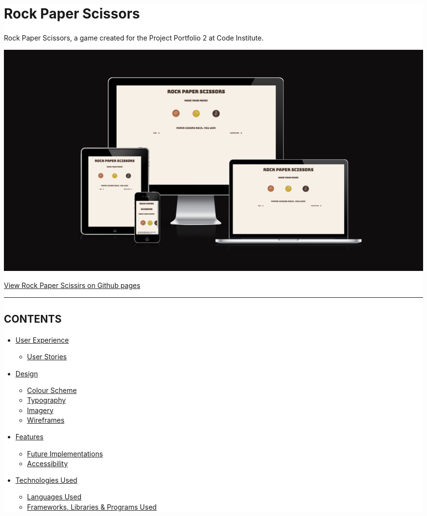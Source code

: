 # Rock Paper Scissors

Rock Paper Scissors, a game created for the Project Portfolio 2 at Code Institute.

![Rock Paper Scissors game](assets/images/readme/rps-responsive.png)

[View Rock Paper Scissirs on Github pages](https://github.com/MaryAnneLee/rock-paper-scissors)


---

## CONTENTS

* [User Experience](#user-experience-ux)
  * [User Stories](#user-stories)

* [Design](#design)
  * [Colour Scheme](#colour-scheme)
  * [Typography](#typography)
  * [Imagery](#imagery)
  * [Wireframes](#wireframes)

* [Features](#features)
  * [Future Implementations](#future-implementations)
  * [Accessibility](#accessibility)

* [Technologies Used](#technologies-used)
  * [Languages Used](#languages-used)
  * [Frameworks, Libraries & Programs Used](#frameworks-libraries--programs-used)
